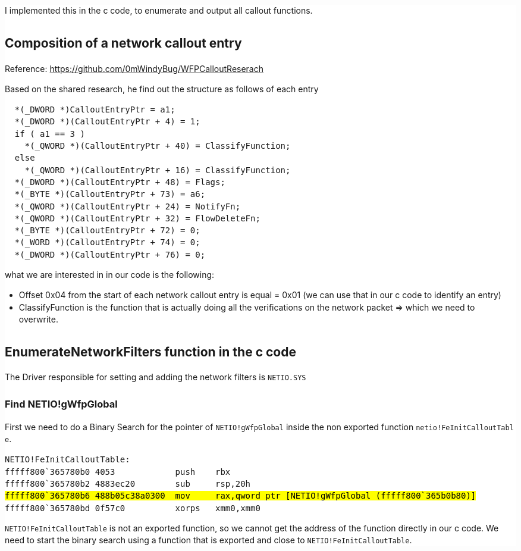 I implemented this in the c code, to enumerate and output all callout functions.

## Composition of a network callout entry

Reference: https://github.com/0mWindyBug/WFPCalloutReserach

Based on the shared research, he find out the structure as follows of each entry

<pre>
  *(_DWORD *)CalloutEntryPtr = a1;
  *(_DWORD *)(CalloutEntryPtr + 4) = 1;
  if ( a1 == 3 )
    *(_QWORD *)(CalloutEntryPtr + 40) = ClassifyFunction;
  else
    *(_QWORD *)(CalloutEntryPtr + 16) = ClassifyFunction;
  *(_DWORD *)(CalloutEntryPtr + 48) = Flags;
  *(_BYTE *)(CalloutEntryPtr + 73) = a6;
  *(_QWORD *)(CalloutEntryPtr + 24) = NotifyFn;
  *(_QWORD *)(CalloutEntryPtr + 32) = FlowDeleteFn;
  *(_BYTE *)(CalloutEntryPtr + 72) = 0;
  *(_WORD *)(CalloutEntryPtr + 74) = 0;
  *(_DWORD *)(CalloutEntryPtr + 76) = 0;
</pre>

what we are interested in in our code is the following:

- Offset 0x04 from the start of each network callout entry is equal = 0x01 (we can use that in our c code to identify an entry)
- ClassifyFunction is the function that is actually doing all the verifications on the network packet => which we need to overwrite.

## EnumerateNetworkFilters function in the c code

The Driver responsible for setting and adding the network filters is `NETIO.SYS`

### Find NETIO!gWfpGlobal

First we need to do a Binary Search for the pointer of `NETIO!gWfpGlobal` inside the non exported function `netio!FeInitCalloutTable`.

<pre>
NETIO!FeInitCalloutTable:
fffff800`365780b0 4053            push    rbx
fffff800`365780b2 4883ec20        sub     rsp,20h
<mark>fffff800`365780b6 488b05c38a0300  mov     rax,qword ptr [NETIO!gWfpGlobal (fffff800`365b0b80)]</mark>
fffff800`365780bd 0f57c0          xorps   xmm0,xmm0
</pre>

`NETIO!FeInitCalloutTable` is not an exported function, so we cannot get the address of the function directly in our c code.
We need to start the binary search using a function that is exported and close to `NETIO!FeInitCalloutTable`.
